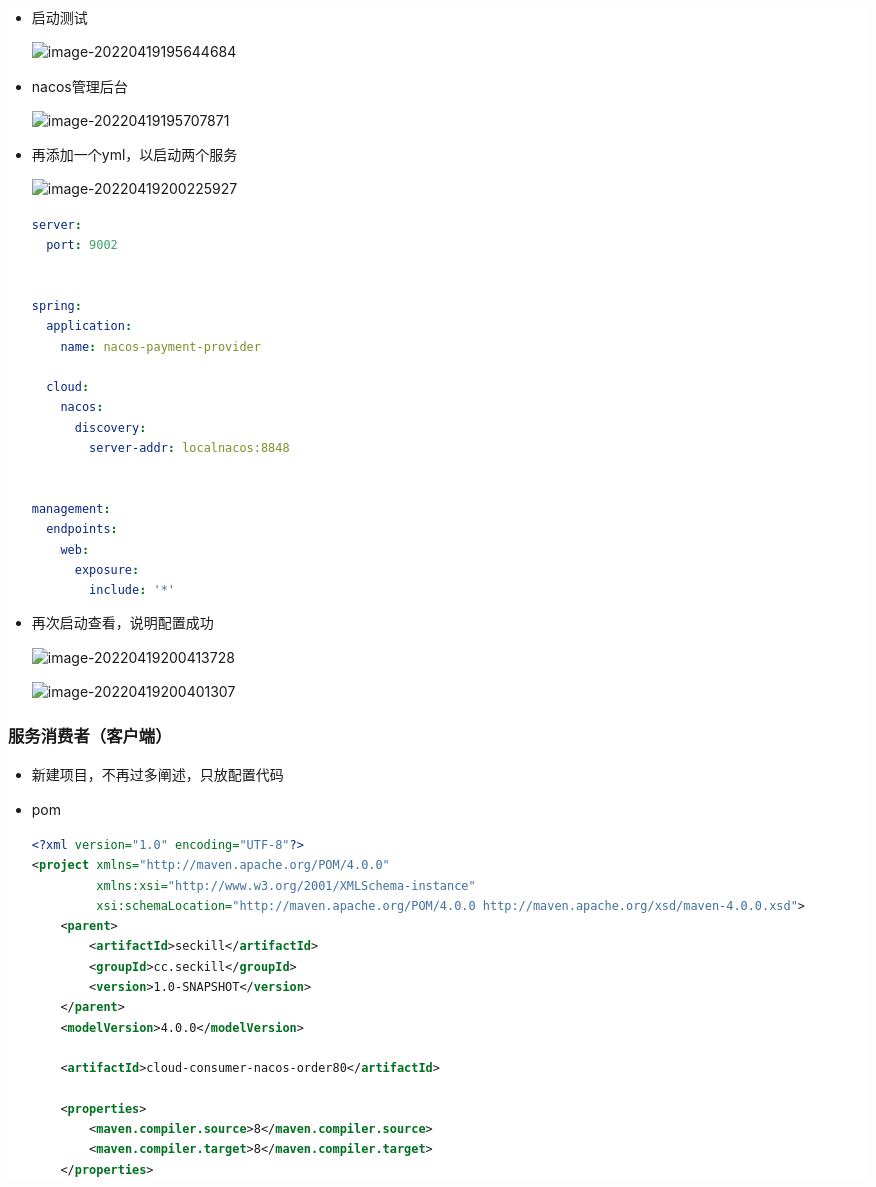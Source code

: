 - 启动测试

  ![image-20220419195644684](https://haiqiang-picture.oss-cn-beijing.aliyuncs.com/blog/spring_cloud_08_nacos_01.png)

- nacos管理后台

  ![image-20220419195707871](https://haiqiang-picture.oss-cn-beijing.aliyuncs.com/blog/spring_cloud_08_nacos_02.png)

- 再添加一个yml，以启动两个服务

  ![image-20220419200225927](https://haiqiang-picture.oss-cn-beijing.aliyuncs.com/blog/spring_cloud_08_nacos_03.png)

  ```yaml
  server:
    port: 9002
  
  
  spring:
    application:
      name: nacos-payment-provider
  
    cloud:
      nacos:
        discovery:
          server-addr: localnacos:8848
  
  
  management:
    endpoints:
      web:
        exposure:
          include: '*'
  
  ```

- 再次启动查看，说明配置成功

  ![image-20220419200413728](https://haiqiang-picture.oss-cn-beijing.aliyuncs.com/blog/spring_cloud_08_nacos_04.png)

  ![image-20220419200401307](https://haiqiang-picture.oss-cn-beijing.aliyuncs.com/blog/spring_cloud_08_nacos_05.png)

### 服务消费者（客户端）

- 新建项目，不再过多阐述，只放配置代码

- pom

  ```xml
  <?xml version="1.0" encoding="UTF-8"?>
  <project xmlns="http://maven.apache.org/POM/4.0.0"
           xmlns:xsi="http://www.w3.org/2001/XMLSchema-instance"
           xsi:schemaLocation="http://maven.apache.org/POM/4.0.0 http://maven.apache.org/xsd/maven-4.0.0.xsd">
      <parent>
          <artifactId>seckill</artifactId>
          <groupId>cc.seckill</groupId>
          <version>1.0-SNAPSHOT</version>
      </parent>
      <modelVersion>4.0.0</modelVersion>
  
      <artifactId>cloud-consumer-nacos-order80</artifactId>
  
      <properties>
          <maven.compiler.source>8</maven.compiler.source>
          <maven.compiler.target>8</maven.compiler.target>
      </properties>
  ```